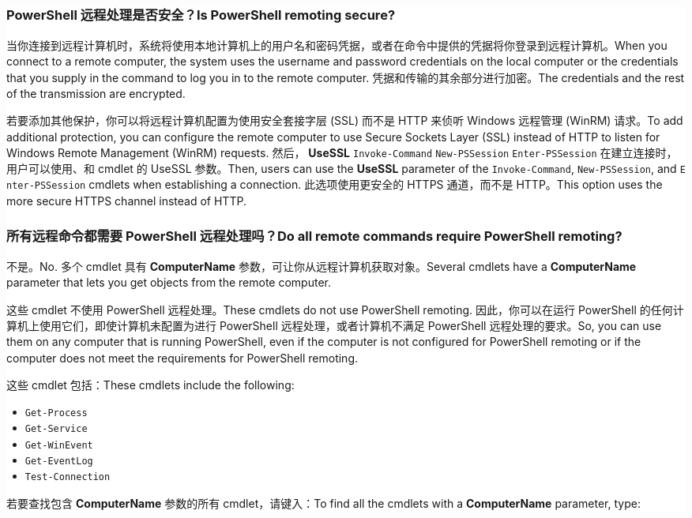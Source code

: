 ### <a name="is-powershell-remoting-secure"></a><span data-ttu-id="6fda5-127">PowerShell 远程处理是否安全？</span><span class="sxs-lookup"><span data-stu-id="6fda5-127">Is PowerShell remoting secure?</span></span>

<span data-ttu-id="6fda5-128">当你连接到远程计算机时，系统将使用本地计算机上的用户名和密码凭据，或者在命令中提供的凭据将你登录到远程计算机。</span><span class="sxs-lookup"><span data-stu-id="6fda5-128">When you connect to a remote computer, the system uses the username and password credentials on the local computer or the credentials that you supply in the command to log you in to the remote computer.</span></span> <span data-ttu-id="6fda5-129">凭据和传输的其余部分进行加密。</span><span class="sxs-lookup"><span data-stu-id="6fda5-129">The credentials and the rest of the transmission are encrypted.</span></span>

<span data-ttu-id="6fda5-130">若要添加其他保护，你可以将远程计算机配置为使用安全套接字层 (SSL) 而不是 HTTP 来侦听 Windows 远程管理 (WinRM) 请求。</span><span class="sxs-lookup"><span data-stu-id="6fda5-130">To add additional protection, you can configure the remote computer to use Secure Sockets Layer (SSL) instead of HTTP to listen for Windows Remote Management (WinRM) requests.</span></span> <span data-ttu-id="6fda5-131">然后， **UseSSL** `Invoke-Command` `New-PSSession` `Enter-PSSession` 在建立连接时，用户可以使用、和 cmdlet 的 UseSSL 参数。</span><span class="sxs-lookup"><span data-stu-id="6fda5-131">Then, users can use the **UseSSL** parameter of the `Invoke-Command`, `New-PSSession`, and `Enter-PSSession` cmdlets when establishing a connection.</span></span> <span data-ttu-id="6fda5-132">此选项使用更安全的 HTTPS 通道，而不是 HTTP。</span><span class="sxs-lookup"><span data-stu-id="6fda5-132">This option uses the more secure HTTPS channel instead of HTTP.</span></span>

### <a name="do-all-remote-commands-require-powershell-remoting"></a><span data-ttu-id="6fda5-133">所有远程命令都需要 PowerShell 远程处理吗？</span><span class="sxs-lookup"><span data-stu-id="6fda5-133">Do all remote commands require PowerShell remoting?</span></span>

<span data-ttu-id="6fda5-134">不是。</span><span class="sxs-lookup"><span data-stu-id="6fda5-134">No.</span></span> <span data-ttu-id="6fda5-135">多个 cmdlet 具有 **ComputerName** 参数，可让你从远程计算机获取对象。</span><span class="sxs-lookup"><span data-stu-id="6fda5-135">Several cmdlets have a **ComputerName** parameter that lets you get objects from the remote computer.</span></span>

<span data-ttu-id="6fda5-136">这些 cmdlet 不使用 PowerShell 远程处理。</span><span class="sxs-lookup"><span data-stu-id="6fda5-136">These cmdlets do not use PowerShell remoting.</span></span> <span data-ttu-id="6fda5-137">因此，你可以在运行 PowerShell 的任何计算机上使用它们，即使计算机未配置为进行 PowerShell 远程处理，或者计算机不满足 PowerShell 远程处理的要求。</span><span class="sxs-lookup"><span data-stu-id="6fda5-137">So, you can use them on any computer that is running PowerShell, even if the computer is not configured for PowerShell remoting or if the computer does not meet the requirements for PowerShell remoting.</span></span>

<span data-ttu-id="6fda5-138">这些 cmdlet 包括：</span><span class="sxs-lookup"><span data-stu-id="6fda5-138">These cmdlets include the following:</span></span>

- `Get-Process`
- `Get-Service`
- `Get-WinEvent`
- `Get-EventLog`
- `Test-Connection`

<span data-ttu-id="6fda5-139">若要查找包含 **ComputerName** 参数的所有 cmdlet，请键入：</span><span class="sxs-lookup"><span data-stu-id="6fda5-139">To find all the cmdlets with a **ComputerName** parameter, type:</span></span>
